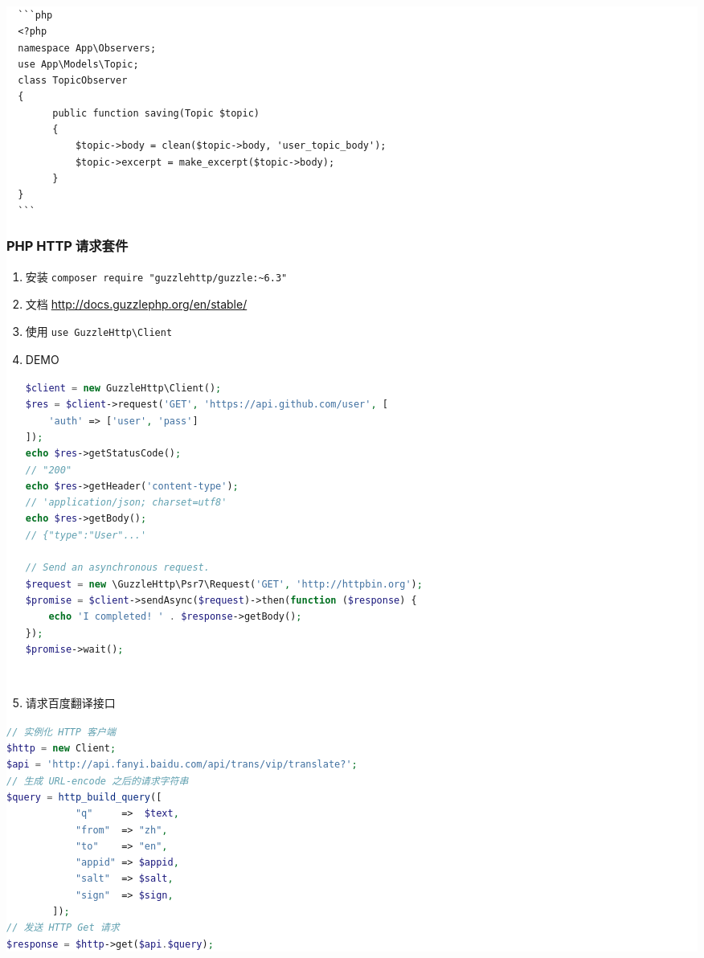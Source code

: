       ```php
      <?php
      namespace App\Observers;
      use App\Models\Topic;
      class TopicObserver
      {
        	public function saving(Topic $topic)
        	{
            	$topic->body = clean($topic->body, 'user_topic_body');
            	$topic->excerpt = make_excerpt($topic->body);
        	}
      }
      ```

### PHP HTTP 请求套件

1. 安装 `composer require "guzzlehttp/guzzle:~6.3"`

2. 文档 http://docs.guzzlephp.org/en/stable/

3. 使用 `use GuzzleHttp\Client`

4. DEMO

   ```php
   $client = new GuzzleHttp\Client();
   $res = $client->request('GET', 'https://api.github.com/user', [
       'auth' => ['user', 'pass']
   ]);
   echo $res->getStatusCode();
   // "200"
   echo $res->getHeader('content-type');
   // 'application/json; charset=utf8'
   echo $res->getBody();
   // {"type":"User"...'

   // Send an asynchronous request.
   $request = new \GuzzleHttp\Psr7\Request('GET', 'http://httpbin.org');
   $promise = $client->sendAsync($request)->then(function ($response) {
       echo 'I completed! ' . $response->getBody();
   });
   $promise->wait();
   ```

   ​

5. 请求百度翻译接口

```PHP
// 实例化 HTTP 客户端
$http = new Client;
$api = 'http://api.fanyi.baidu.com/api/trans/vip/translate?';
// 生成 URL-encode 之后的请求字符串
$query = http_build_query([
            "q"     =>  $text,
            "from"  => "zh",
            "to"    => "en",
            "appid" => $appid,
            "salt"  => $salt,
            "sign"  => $sign,
        ]);
// 发送 HTTP Get 请求
$response = $http->get($api.$query);
```
